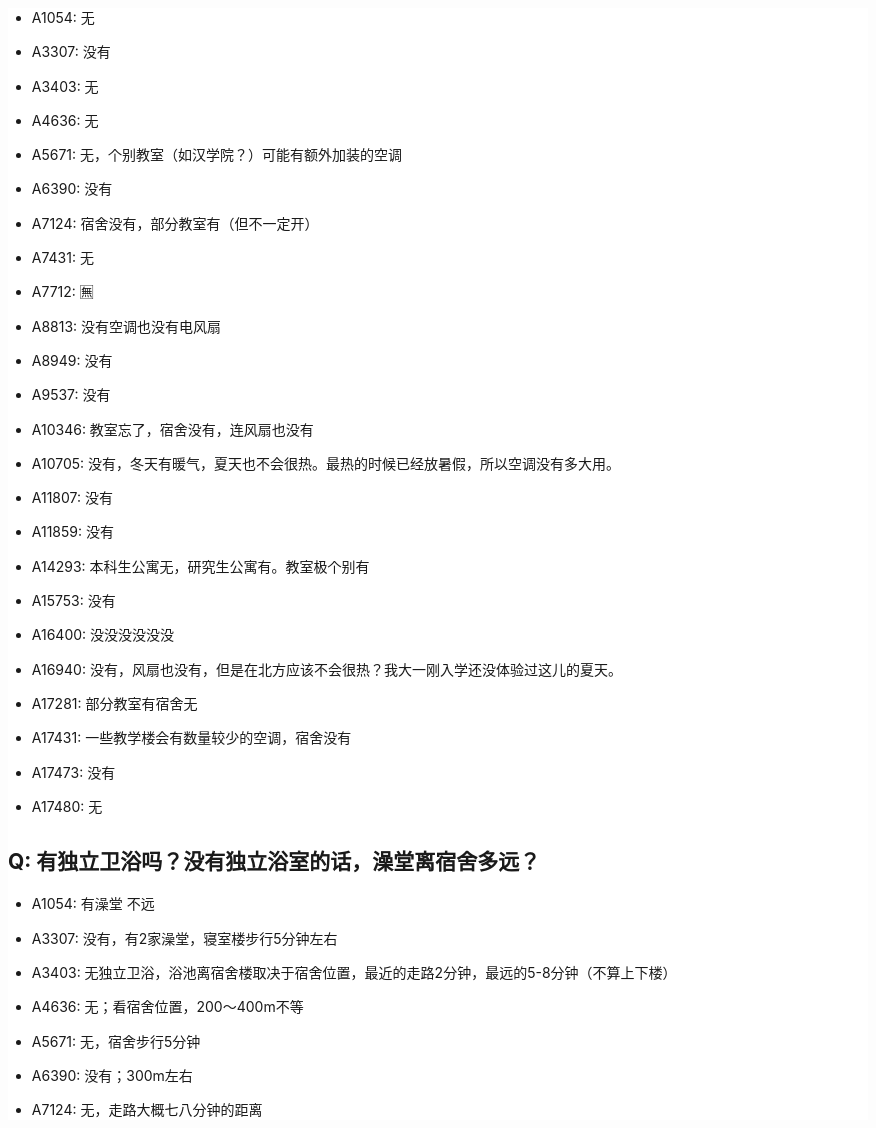 - A1054: 无

- A3307: 没有

- A3403: 无

- A4636: 无

- A5671: 无，个别教室（如汉学院？）可能有额外加装的空调

- A6390: 没有

- A7124: 宿舍没有，部分教室有（但不一定开）

- A7431: 无

- A7712: 🈚

- A8813: 没有空调也没有电风扇

- A8949: 没有

- A9537: 没有

- A10346: 教室忘了，宿舍没有，连风扇也没有

- A10705: 没有，冬天有暖气，夏天也不会很热。最热的时候已经放暑假，所以空调没有多大用。

- A11807: 没有

- A11859: 没有

- A14293: 本科生公寓无，研究生公寓有。教室极个别有

- A15753: 没有

- A16400: 没没没没没没

- A16940: 没有，风扇也没有，但是在北方应该不会很热？我大一刚入学还没体验过这儿的夏天。

- A17281: 部分教室有宿舍无

- A17431: 一些教学楼会有数量较少的空调，宿舍没有

- A17473: 没有

- A17480: 无

## Q: 有独立卫浴吗？没有独立浴室的话，澡堂离宿舍多远？

- A1054: 有澡堂 不远

- A3307: 没有，有2家澡堂，寝室楼步行5分钟左右

- A3403: 无独立卫浴，浴池离宿舍楼取决于宿舍位置，最近的走路2分钟，最远的5-8分钟（不算上下楼）

- A4636: 无；看宿舍位置，200～400m不等

- A5671: 无，宿舍步行5分钟

- A6390: 没有；300m左右

- A7124: 无，走路大概七八分钟的距离
